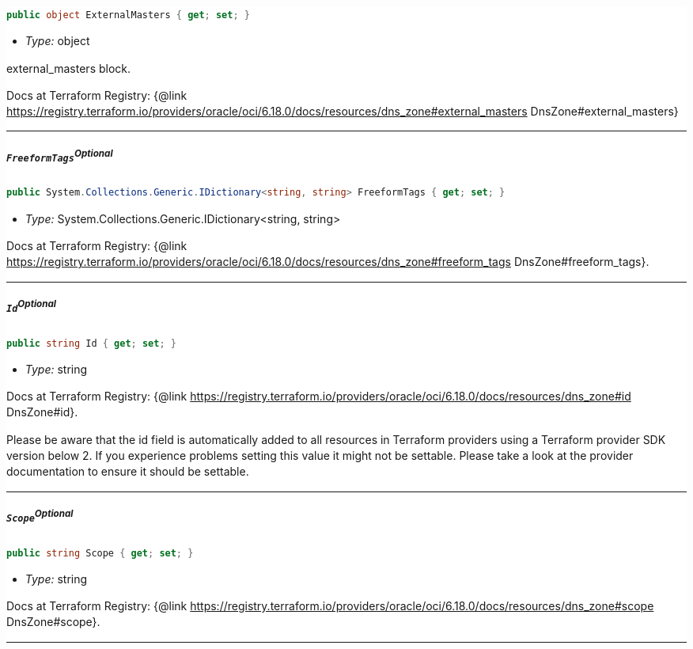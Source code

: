 ```csharp
public object ExternalMasters { get; set; }
```

- *Type:* object

external_masters block.

Docs at Terraform Registry: {@link https://registry.terraform.io/providers/oracle/oci/6.18.0/docs/resources/dns_zone#external_masters DnsZone#external_masters}

---

##### `FreeformTags`<sup>Optional</sup> <a name="FreeformTags" id="rhizo-co-terraform-provider-oci.dnsZone.DnsZoneConfig.property.freeformTags"></a>

```csharp
public System.Collections.Generic.IDictionary<string, string> FreeformTags { get; set; }
```

- *Type:* System.Collections.Generic.IDictionary<string, string>

Docs at Terraform Registry: {@link https://registry.terraform.io/providers/oracle/oci/6.18.0/docs/resources/dns_zone#freeform_tags DnsZone#freeform_tags}.

---

##### `Id`<sup>Optional</sup> <a name="Id" id="rhizo-co-terraform-provider-oci.dnsZone.DnsZoneConfig.property.id"></a>

```csharp
public string Id { get; set; }
```

- *Type:* string

Docs at Terraform Registry: {@link https://registry.terraform.io/providers/oracle/oci/6.18.0/docs/resources/dns_zone#id DnsZone#id}.

Please be aware that the id field is automatically added to all resources in Terraform providers using a Terraform provider SDK version below 2.
If you experience problems setting this value it might not be settable. Please take a look at the provider documentation to ensure it should be settable.

---

##### `Scope`<sup>Optional</sup> <a name="Scope" id="rhizo-co-terraform-provider-oci.dnsZone.DnsZoneConfig.property.scope"></a>

```csharp
public string Scope { get; set; }
```

- *Type:* string

Docs at Terraform Registry: {@link https://registry.terraform.io/providers/oracle/oci/6.18.0/docs/resources/dns_zone#scope DnsZone#scope}.

---